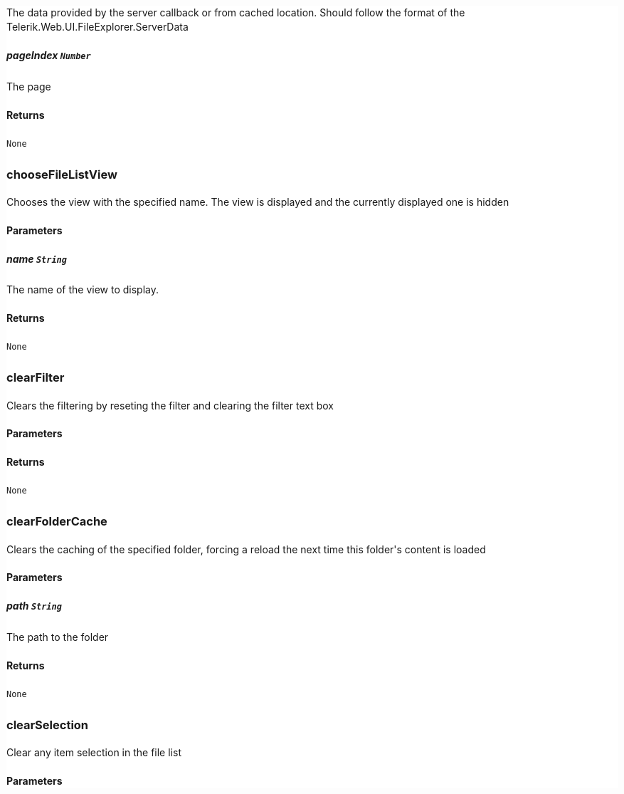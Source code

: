 The data provided by the server callback or from cached location. Should follow the format of the Telerik.Web.UI.FileExplorer.ServerData

##### pageIndex `Number`

The page

#### Returns

`None` 

### chooseFileListView

Chooses the view with the specified name. The view is displayed and the currently displayed one is hidden

#### Parameters

##### name `String`

The name of the view to display.

#### Returns

`None` 

### clearFilter

Clears the filtering by reseting the filter and clearing the filter text box

#### Parameters

#### Returns

`None` 

### clearFolderCache

Clears the caching of the specified folder, forcing a reload the next time this folder's content is loaded

#### Parameters

##### path `String`

The path to the folder

#### Returns

`None` 

### clearSelection

Clear any item selection in the file list

#### Parameters
